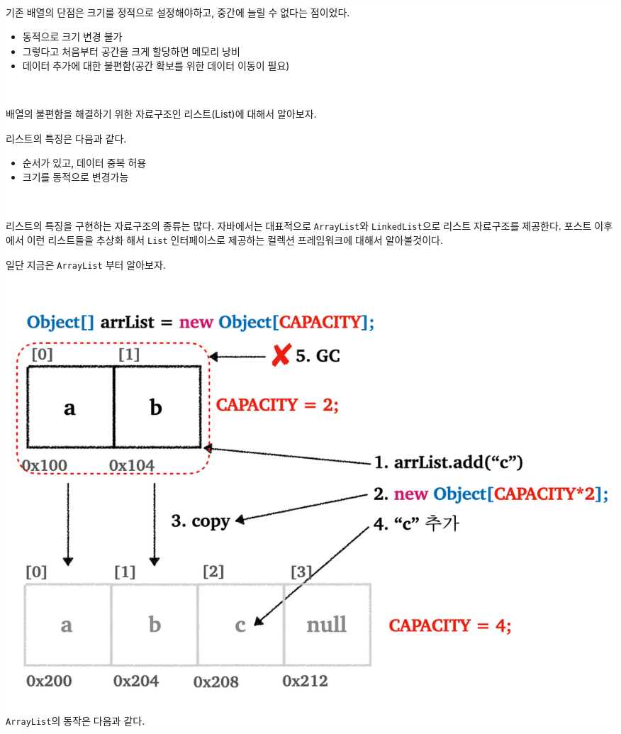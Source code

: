 기존 배열의 단점은 크기를 정적으로 설정해야하고, 중간에 늘릴 수 없다는 점이었다.

* 동적으로 크기 변경 불가
* 그렇다고 처음부터 공간을 크게 할당하면 메모리 낭비
* 데이터 추가에 대한 불편함(공간 확보를 위한 데이터 이동이 필요)

<br>

배열의 불편함을 해결하기 위한 자료구조인 리스트(List)에 대해서 알아보자.

리스트의 특징은 다음과 같다.

* 순서가 있고, 데이터 중복 허용
* 크기를 동적으로 변경가능

<br>

리스트의 특징을 구현하는 자료구조의 종류는 많다. 자바에서는 대표적으로 `ArrayList`와 `LinkedList`으로 리스트 자료구조를 제공한다. 포스트 이후에서 이런 리스트들을 추상화 해서 `List` 인터페이스로 제공하는 컬렉션 프레임워크에 대해서 알아볼것이다.

일단 지금은 `ArrayList` 부터 알아보자. 

<br>

<p align="center">   <img src="img/arrlist1.png" alt="ds" style="width: 100%;"> </p>

`ArrayList`의 동작은 다음과 같다.
